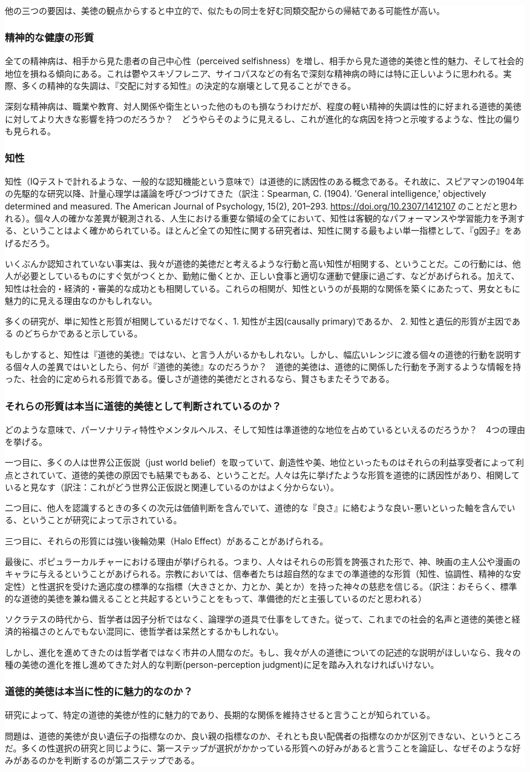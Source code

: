 他の三つの要因は、美徳の観点からすると中立的で、似たもの同士を好む同類交配からの帰結である可能性が高い。



### 精神的な健康の形質

全ての精神病は、相手から見た患者の自己中心性（perceived selfishness）を増し、相手から見た道徳的美徳と性的魅力、そして社会的地位を損ねる傾向にある。これは鬱やスキゾフレニア、サイコパスなどの有名で深刻な精神病の時には特に正しいように思われる。実際、多くの精神的な失調は、『交配に対する知性』の決定的な崩壊として見ることができる。

深刻な精神病は、職業や教育、対人関係や衛生といった他のものも損なうわけだが、程度の軽い精神的失調は性的に好まれる道徳的美徳に対してより大きな影響を持つのだろうか？　どうやらそのように見えるし、これが進化的な病因を持つと示唆するような、性比の偏りも見られる。


### 知性

知性（IQテストで計れるような、一般的な認知機能という意味で）は道徳的に誘因性のある概念である。それ故に、スピアマンの1904年の先駆的な研究以降、計量心理学は議論を呼びつづけてきた（訳注：Spearman, C. (1904). 'General intelligence,' objectively determined and measured. The American Journal of Psychology, 15(2), 201–293. https://doi.org/10.2307/1412107 のことだと思われる）。個々人の確かな差異が観測される、人生における重要な領域の全てにおいて、知性は客観的なパフォーマンスや学習能力を予測する、ということはよく確かめられている。ほとんど全ての知性に関する研究者は、知性に関する最もよい単一指標として、『g因子』をあげるだろう。

いくぶんか認知されていない事実は、我々が道徳的美徳だと考えるような行動と高い知性が相関する、ということだ。この行動には、他人が必要としているものにすぐ気がつくとか、勤勉に働くとか、正しい食事と適切な運動で健康に過ごす、などがあげられる。加えて、知性は社会的・経済的・審美的な成功とも相関している。これらの相関が、知性というのが長期的な関係を築くにあたって、男女ともに魅力的に見える理由なのかもしれない。

多くの研究が、単に知性と形質が相関しているだけでなく、1. 知性が主因(causally primary)であるか、 2. 知性と遺伝的形質が主因である のどちらかであると示している。

もしかすると、知性は『道徳的美徳』ではない、と言う人がいるかもしれない。しかし、幅広いレンジに渡る個々の道徳的行動を説明する個々人の差異ではいとしたら、何が『道徳的美徳』なのだろうか？　道徳的美徳は、道徳的に関係した行動を予測するような情報を持った、社会的に定められる形質である。優しさが道徳的美徳だとされるなら、賢さもまたそうである。


### それらの形質は本当に道徳的美徳として判断されているのか？

どのような意味で、パーソナリティ特性やメンタルヘルス、そして知性は準道徳的な地位を占めているといえるのだろうか？　4つの理由を挙げる。

一つ目に、多くの人は世界公正仮説（just world belief）を取っていて、創造性や美、地位といったものはそれらの利益享受者によって利点とされていて、道徳的美徳の原因でも結果でもある、ということだ。人々は先に挙げたような形質を道徳的に誘因性があり、相関していると見なす（訳注：これがどう世界公正仮説と関連しているのかはよく分からない）。

二つ目に、他人を認識するときの多くの次元は価値判断を含んでいて、道徳的な『良さ』に絡むような良い-悪いといった軸を含んでいる、ということが研究によって示されている。

三つ目に、それらの形質には強い後輪効果（Halo Effect）があることがあげられる。

最後に、ポピュラーカルチャーにおける理由が挙げられる。つまり、人々はそれらの形質を誇張された形で、神、映画の主人公や漫画のキャラに与えるということがあげられる。宗教においては、信奉者たちは超自然的なまでの準道徳的な形質（知性、協調性、精神的な安定性）と性選択を受けた適応度の標準的な指標（大きさとか、力とか、美とか）を持った神々の慈悲を信じる。（訳注：おそらく、標準的な道徳的美徳を兼ね備えることと共起するということをもって、準備徳的だと主張しているのだと思われる）

ソクラテスの時代から、哲学者は因子分析ではなく、論理学の道具で仕事をしてきた。従って、これまでの社会的名声と道徳的美徳と経済的裕福さのとんでもない混同に、徳哲学者は呆然とするかもしれない。

しかし、進化を進めてきたのは哲学者ではなく市井の人間なのだ。もし、我々が人の道徳についての記述的な説明がほしいなら、我々の種の美徳の進化を推し進めてきた対人的な判断(person-perception judgment)に足を踏み入れなければいけない。



### 道徳的美徳は本当に性的に魅力的なのか？

研究によって、特定の道徳的美徳が性的に魅力的であり、長期的な関係を維持させると言うことが知られている。

問題は、道徳的美徳が良い遺伝子の指標なのか、良い親の指標なのか、それとも良い配偶者の指標なのかが区別できない、というところだ。多くの性選択の研究と同じように、第一ステップが選択がかかっている形質への好みがあると言うことを論証し、なぜそのような好みがあるのかを判断するのが第二ステップである。

